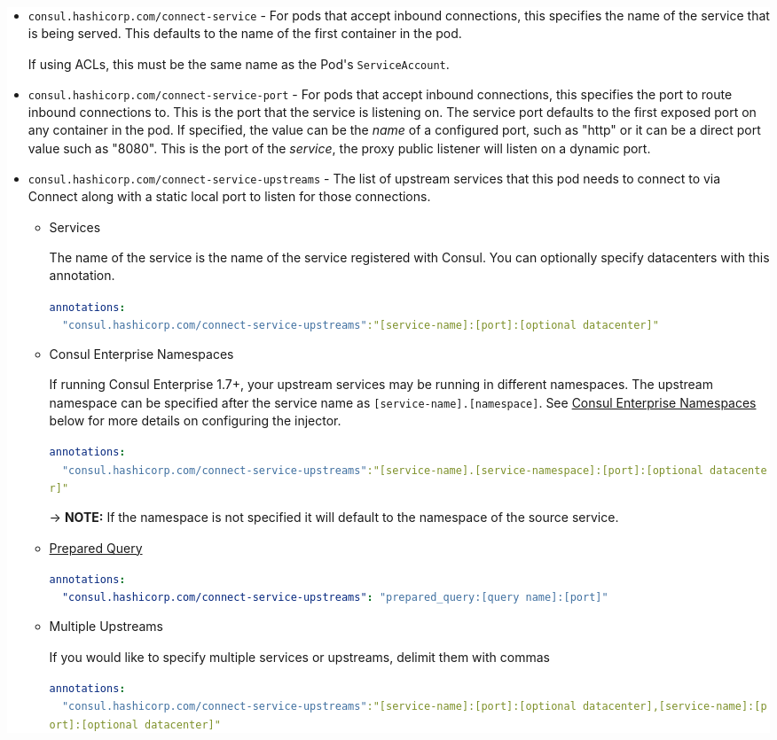* `consul.hashicorp.com/connect-service` - For pods that accept inbound
  connections, this specifies the name of the service that is being
  served. This defaults to the name of the first container in the pod.

  If using ACLs, this must be the same name as the Pod's `ServiceAccount`.

* `consul.hashicorp.com/connect-service-port` - For pods that accept inbound
  connections, this specifies the port to route inbound connections to. This
  is the port that the service is listening on. The service port defaults to
  the first exposed port on any container in the pod. If specified, the value
  can be the _name_ of a configured port, such as "http" or it can be a direct
  port value such as "8080". This is the port of the _service_, the proxy
  public listener will listen on a dynamic port.

* `consul.hashicorp.com/connect-service-upstreams` - The list of upstream
  services that this pod needs to connect to via Connect along with a static
  local port to listen for those connections. 

    * Services

        The name of the service is the name of the service registered with Consul. You can optionally specify datacenters with this annotation. 
        
        ```yaml
        annotations:
          "consul.hashicorp.com/connect-service-upstreams":"[service-name]:[port]:[optional datacenter]"
        ```
    * Consul Enterprise Namespaces
    
        If running Consul Enterprise 1.7+, your upstream services may be running in different
        namespaces. The upstream namespace can be specified after the service name
        as `[service-name].[namespace]`. See [Consul Enterprise Namespaces](#consul-enterprise-namespaces)
        below for more details on configuring the injector.
        
        ```yaml
        annotations:
          "consul.hashicorp.com/connect-service-upstreams":"[service-name].[service-namespace]:[port]:[optional datacenter]"
        ```
      
        -> **NOTE:** If the namespace is not specified it will default to the namespace
        of the source service.

    * [Prepared Query](https://www.consul.io/docs/connect/proxies.html#upstreams)

        ```yaml
        annotations:
          "consul.hashicorp.com/connect-service-upstreams": "prepared_query:[query name]:[port]"
        ````

    * Multiple Upstreams

        If you would like to specify multiple services or upstreams, delimit them with commas

        ```yaml
        annotations:
          "consul.hashicorp.com/connect-service-upstreams":"[service-name]:[port]:[optional datacenter],[service-name]:[port]:[optional datacenter]"
        ```
